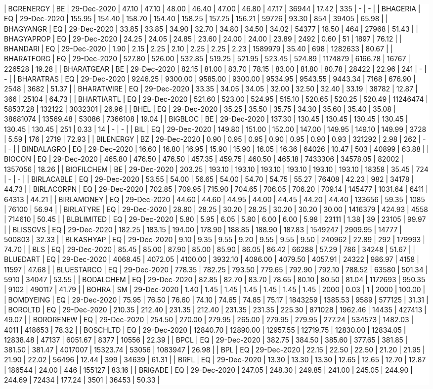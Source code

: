 | BGRENERGY | BE | 29-Dec-2020 | 47.10 | 47.10 | 48.00 | 46.40 | 47.00 | 46.80 | 47.17 | 36944 | 17.42 | 335 | - | - |
| BHAGERIA | EQ | 29-Dec-2020 | 155.95 | 154.40 | 158.70 | 154.40 | 158.25 | 157.25 | 156.21 | 59726 | 93.30 | 854 | 39405 | 65.98 |
| BHAGYANGR | EQ | 29-Dec-2020 | 33.85 | 33.85 | 34.90 | 32.70 | 34.80 | 34.50 | 34.02 | 54377 | 18.50 | 464 | 27968 | 51.43 |
| BHAGYAPROP | EQ | 29-Dec-2020 | 24.25 | 24.05 | 24.85 | 23.60 | 24.00 | 24.00 | 23.89 | 2492 | 0.60 | 51 | 1897 | 76.12 |
| BHANDARI | EQ | 29-Dec-2020 | 1.90 | 2.15 | 2.25 | 2.10 | 2.25 | 2.25 | 2.23 | 1589979 | 35.40 | 698 | 1282633 | 80.67 |
| BHARATFORG | EQ | 29-Dec-2020 | 527.80 | 526.00 | 532.85 | 519.25 | 521.95 | 523.45 | 524.89 | 1174879 | 6166.78 | 16767 | 226528 | 19.28 |
| BHARATGEAR | BE | 29-Dec-2020 | 82.15 | 81.00 | 83.70 | 78.15 | 83.00 | 81.80 | 80.78 | 28422 | 22.96 | 241 | - | - |
| BHARATRAS | EQ | 29-Dec-2020 | 9246.25 | 9300.00 | 9585.00 | 9300.00 | 9534.95 | 9543.55 | 9443.34 | 7168 | 676.90 | 2548 | 3682 | 51.37 |
| BHARATWIRE | EQ | 29-Dec-2020 | 33.35 | 34.05 | 34.05 | 32.00 | 32.50 | 32.40 | 33.19 | 38782 | 12.87 | 366 | 25104 | 64.73 |
| BHARTIARTL | EQ | 29-Dec-2020 | 521.60 | 523.00 | 524.95 | 515.10 | 520.65 | 520.25 | 520.49 | 11246474 | 58537.28 | 132122 | 3032301 | 26.96 |
| BHEL | EQ | 29-Dec-2020 | 35.25 | 35.50 | 35.75 | 34.30 | 35.60 | 35.40 | 35.08 | 38681074 | 13569.48 | 53086 | 7366108 | 19.04 |
| BIGBLOC | BE | 29-Dec-2020 | 137.30 | 130.45 | 130.45 | 130.45 | 130.45 | 130.45 | 130.45 | 251 | 0.33 | 14 | - | - |
| BIL | EQ | 29-Dec-2020 | 149.80 | 151.00 | 152.00 | 147.00 | 149.95 | 149.10 | 149.99 | 3728 | 5.59 | 176 | 2719 | 72.93 |
| BILENERGY | BZ | 29-Dec-2020 | 0.90 | 0.95 | 0.95 | 0.90 | 0.95 | 0.90 | 0.93 | 321292 | 2.98 | 262 | - | - |
| BINDALAGRO | EQ | 29-Dec-2020 | 16.60 | 16.80 | 16.95 | 15.90 | 15.90 | 16.05 | 16.36 | 64026 | 10.47 | 503 | 40899 | 63.88 |
| BIOCON | EQ | 29-Dec-2020 | 465.80 | 476.50 | 476.50 | 457.35 | 459.75 | 460.50 | 465.18 | 7433306 | 34578.05 | 82002 | 1357056 | 18.26 |
| BIOFILCHEM | BE | 29-Dec-2020 | 203.25 | 193.10 | 193.10 | 193.10 | 193.10 | 193.10 | 193.10 | 18358 | 35.45 | 724 | - | - |
| BIRLACABLE | EQ | 29-Dec-2020 | 53.55 | 54.00 | 56.65 | 54.00 | 54.70 | 54.75 | 55.27 | 76408 | 42.23 | 982 | 34178 | 44.73 |
| BIRLACORPN | EQ | 29-Dec-2020 | 702.85 | 709.95 | 715.90 | 704.65 | 706.05 | 706.20 | 709.14 | 145477 | 1031.64 | 6411 | 64313 | 44.21 |
| BIRLAMONEY | EQ | 29-Dec-2020 | 44.60 | 44.60 | 44.95 | 44.00 | 44.45 | 44.20 | 44.40 | 133656 | 59.35 | 1085 | 76100 | 56.94 |
| BIRLATYRE | EQ | 29-Dec-2020 | 28.80 | 28.25 | 30.20 | 28.25 | 30.20 | 30.20 | 30.00 | 1416379 | 424.93 | 4558 | 714610 | 50.45 |
| BLBLIMITED | EQ | 29-Dec-2020 | 5.80 | 5.95 | 6.05 | 5.80 | 6.00 | 6.00 | 5.98 | 23111 | 1.38 | 39 | 23105 | 99.97 |
| BLISSGVS | EQ | 29-Dec-2020 | 182.25 | 183.15 | 194.00 | 178.90 | 188.85 | 188.90 | 187.83 | 1549247 | 2909.95 | 14777 | 500803 | 32.33 |
| BLKASHYAP | EQ | 29-Dec-2020 | 9.10 | 9.35 | 9.55 | 9.20 | 9.55 | 9.55 | 9.50 | 240962 | 22.89 | 292 | 179993 | 74.70 |
| BLS | EQ | 29-Dec-2020 | 85.45 | 85.00 | 87.90 | 85.00 | 85.90 | 86.05 | 86.42 | 66288 | 57.29 | 786 | 34248 | 51.67 |
| BLUEDART | EQ | 29-Dec-2020 | 4068.45 | 4072.05 | 4100.00 | 3932.10 | 4086.00 | 4079.50 | 4057.91 | 24322 | 986.97 | 4158 | 11597 | 47.68 |
| BLUESTARCO | EQ | 29-Dec-2020 | 778.35 | 782.25 | 793.50 | 779.65 | 792.90 | 792.10 | 788.52 | 63580 | 501.34 | 5910 | 34047 | 53.55 |
| BODALCHEM | EQ | 29-Dec-2020 | 82.85 | 82.70 | 83.70 | 78.65 | 80.10 | 80.50 | 81.04 | 1172693 | 950.35 | 9102 | 490117 | 41.79 |
| BOHRA | SM | 29-Dec-2020 | 1.40 | 1.45 | 1.45 | 1.45 | 1.45 | 1.45 | 1.45 | 2000 | 0.03 | 1 | 2000 | 100.00 |
| BOMDYEING | EQ | 29-Dec-2020 | 75.95 | 76.50 | 76.60 | 74.10 | 74.65 | 74.85 | 75.17 | 1843259 | 1385.53 | 9589 | 577125 | 31.31 |
| BOROLTD | EQ | 29-Dec-2020 | 210.35 | 212.40 | 231.35 | 212.40 | 231.35 | 231.35 | 225.30 | 871028 | 1962.46 | 14435 | 427413 | 49.07 |
| BORORENEW | EQ | 29-Dec-2020 | 254.50 | 270.00 | 279.95 | 265.00 | 279.95 | 279.95 | 277.24 | 534573 | 1482.03 | 4011 | 418653 | 78.32 |
| BOSCHLTD | EQ | 29-Dec-2020 | 12840.70 | 12890.00 | 12957.55 | 12719.75 | 12830.00 | 12834.05 | 12838.48 | 47137 | 6051.67 | 8377 | 10556 | 22.39 |
| BPCL | EQ | 29-Dec-2020 | 382.75 | 384.50 | 385.60 | 377.65 | 381.85 | 381.50 | 381.47 | 4017007 | 15323.74 | 53056 | 1083947 | 26.98 |
| BPL | EQ | 29-Dec-2020 | 22.15 | 22.50 | 22.50 | 21.20 | 21.95 | 21.90 | 22.02 | 56496 | 12.44 | 399 | 34639 | 61.31 |
| BRFL | EQ | 29-Dec-2020 | 13.30 | 13.30 | 13.30 | 12.65 | 12.65 | 12.70 | 12.87 | 186544 | 24.00 | 446 | 155127 | 83.16 |
| BRIGADE | EQ | 29-Dec-2020 | 247.05 | 248.30 | 249.85 | 241.00 | 245.05 | 244.90 | 244.69 | 72434 | 177.24 | 3501 | 36453 | 50.33 |